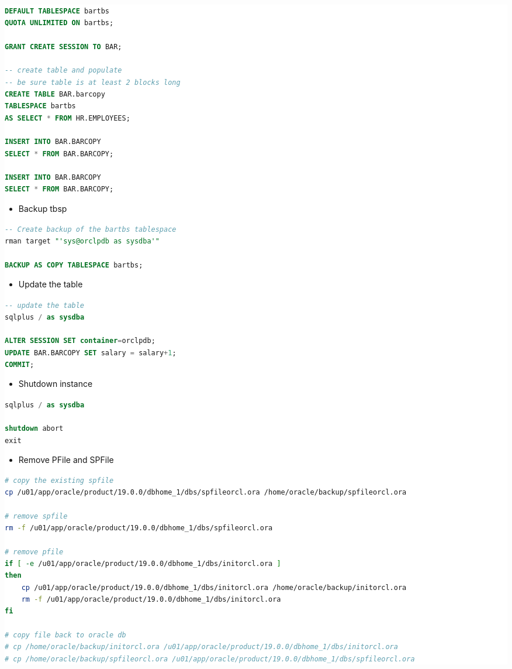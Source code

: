 ```sql
DEFAULT TABLESPACE bartbs
QUOTA UNLIMITED ON bartbs;

GRANT CREATE SESSION TO BAR;

-- create table and populate
-- be sure table is at least 2 blocks long
CREATE TABLE BAR.barcopy
TABLESPACE bartbs
AS SELECT * FROM HR.EMPLOYEES;

INSERT INTO BAR.BARCOPY
SELECT * FROM BAR.BARCOPY;

INSERT INTO BAR.BARCOPY
SELECT * FROM BAR.BARCOPY;
```

- Backup tbsp

```sql
-- Create backup of the bartbs tablespace
rman target "'sys@orclpdb as sysdba'"

BACKUP AS COPY TABLESPACE bartbs;
```

- Update the table

```sql
-- update the table
sqlplus / as sysdba

ALTER SESSION SET container=orclpdb;
UPDATE BAR.BARCOPY SET salary = salary+1;
COMMIT;
```

- Shutdown instance

```sql
sqlplus / as sysdba

shutdown abort
exit
```

- Remove PFile and SPFile

```sh
# copy the existing spfile
cp /u01/app/oracle/product/19.0.0/dbhome_1/dbs/spfileorcl.ora /home/oracle/backup/spfileorcl.ora

# remove spfile
rm -f /u01/app/oracle/product/19.0.0/dbhome_1/dbs/spfileorcl.ora

# remove pfile
if [ -e /u01/app/oracle/product/19.0.0/dbhome_1/dbs/initorcl.ora ]
then
	cp /u01/app/oracle/product/19.0.0/dbhome_1/dbs/initorcl.ora /home/oracle/backup/initorcl.ora
	rm -f /u01/app/oracle/product/19.0.0/dbhome_1/dbs/initorcl.ora
fi

# copy file back to oracle db
# cp /home/oracle/backup/initorcl.ora /u01/app/oracle/product/19.0.0/dbhome_1/dbs/initorcl.ora
# cp /home/oracle/backup/spfileorcl.ora /u01/app/oracle/product/19.0.0/dbhome_1/dbs/spfileorcl.ora
```
